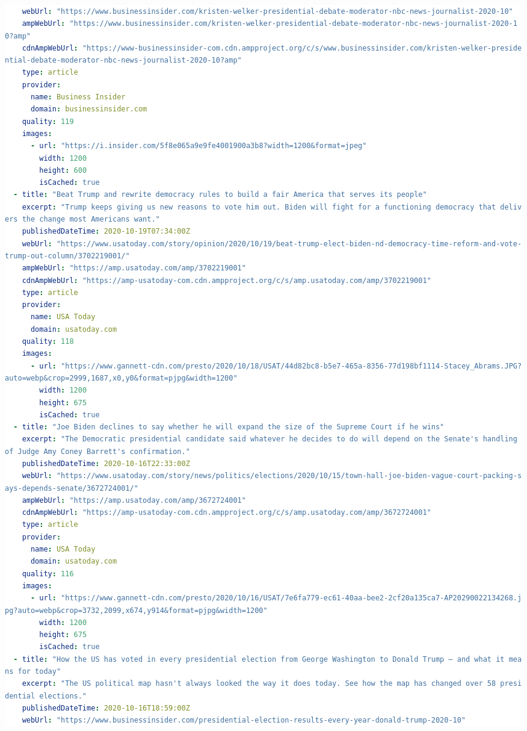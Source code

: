 ```yaml
    webUrl: "https://www.businessinsider.com/kristen-welker-presidential-debate-moderator-nbc-news-journalist-2020-10"
    ampWebUrl: "https://www.businessinsider.com/kristen-welker-presidential-debate-moderator-nbc-news-journalist-2020-10?amp"
    cdnAmpWebUrl: "https://www-businessinsider-com.cdn.ampproject.org/c/s/www.businessinsider.com/kristen-welker-presidential-debate-moderator-nbc-news-journalist-2020-10?amp"
    type: article
    provider:
      name: Business Insider
      domain: businessinsider.com
    quality: 119
    images:
      - url: "https://i.insider.com/5f8e065a9e9fe4001900a3b8?width=1200&format=jpeg"
        width: 1200
        height: 600
        isCached: true
  - title: "Beat Trump and rewrite democracy rules to build a fair America that serves its people"
    excerpt: "Trump keeps giving us new reasons to vote him out. Biden will fight for a functioning democracy that delivers the change most Americans want."
    publishedDateTime: 2020-10-19T07:34:00Z
    webUrl: "https://www.usatoday.com/story/opinion/2020/10/19/beat-trump-elect-biden-nd-democracy-time-reform-and-vote-trump-out-column/3702219001/"
    ampWebUrl: "https://amp.usatoday.com/amp/3702219001"
    cdnAmpWebUrl: "https://amp-usatoday-com.cdn.ampproject.org/c/s/amp.usatoday.com/amp/3702219001"
    type: article
    provider:
      name: USA Today
      domain: usatoday.com
    quality: 118
    images:
      - url: "https://www.gannett-cdn.com/presto/2020/10/18/USAT/44d82bc8-b5e7-465a-8356-77d198bf1114-Stacey_Abrams.JPG?auto=webp&crop=2999,1687,x0,y0&format=pjpg&width=1200"
        width: 1200
        height: 675
        isCached: true
  - title: "Joe Biden declines to say whether he will expand the size of the Supreme Court if he wins"
    excerpt: "The Democratic presidential candidate said whatever he decides to do will depend on the Senate's handling of Judge Amy Coney Barrett's confirmation."
    publishedDateTime: 2020-10-16T22:33:00Z
    webUrl: "https://www.usatoday.com/story/news/politics/elections/2020/10/15/town-hall-joe-biden-vague-court-packing-says-depends-senate/3672724001/"
    ampWebUrl: "https://amp.usatoday.com/amp/3672724001"
    cdnAmpWebUrl: "https://amp-usatoday-com.cdn.ampproject.org/c/s/amp.usatoday.com/amp/3672724001"
    type: article
    provider:
      name: USA Today
      domain: usatoday.com
    quality: 116
    images:
      - url: "https://www.gannett-cdn.com/presto/2020/10/16/USAT/7e6fa779-ec61-40aa-bee2-2cf20a135ca7-AP20290022134268.jpg?auto=webp&crop=3732,2099,x674,y914&format=pjpg&width=1200"
        width: 1200
        height: 675
        isCached: true
  - title: "How the US has voted in every presidential election from George Washington to Donald Trump — and what it means for today"
    excerpt: "The US political map hasn't always looked the way it does today. See how the map has changed over 58 presidential elections."
    publishedDateTime: 2020-10-16T18:59:00Z
    webUrl: "https://www.businessinsider.com/presidential-election-results-every-year-donald-trump-2020-10"
```